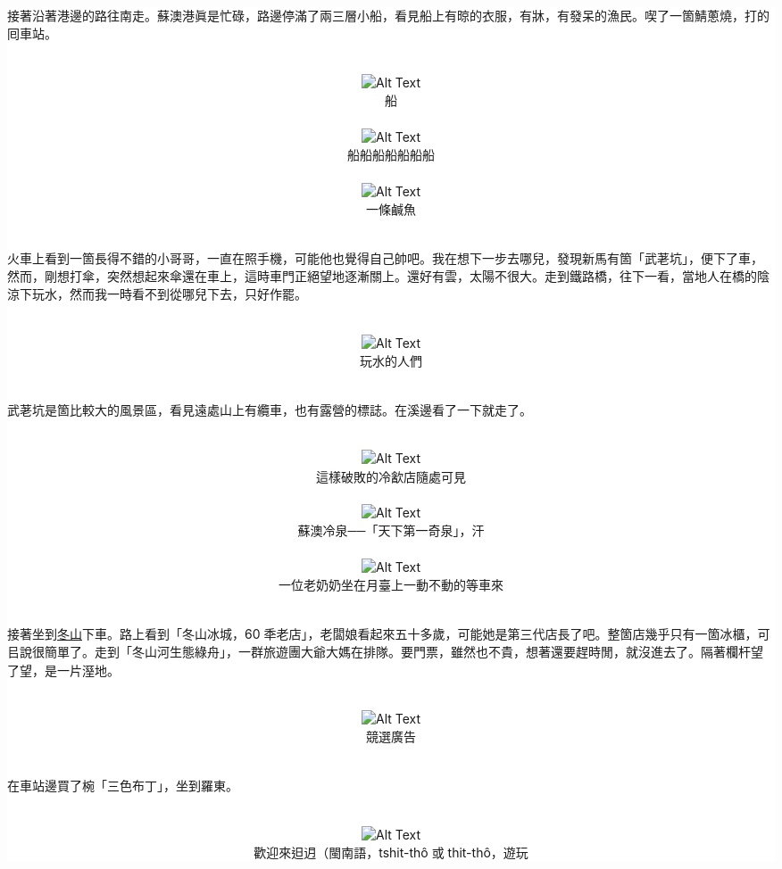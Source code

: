 接著沿著港邊的路往南走。蘇澳港眞是忙碌，路邊停滿了兩三層小船，看見船上有晾的衣服，有牀，有發呆的漁民。喫了一箇鯖蔥燒，打的囘車站。

<br>
<center><img src="https://www.superbed.cn/pic/5be2bea09dc6d6b928f1a0d3" width="500" alt="Alt Text" /></center>
<center><n>船</n></center>

<br>
<center><img src="https://www.superbed.cn/pic/5be2beac9dc6d6b928f1a0d4" width="500" alt="Alt Text" /></center>
<center><n>船船船船船船船</n></center>

<br>
<center><img src="https://www.superbed.cn/pic/5be2beb69dc6d6b928f1a0d5" width="350" alt="Alt Text" /></center>
<center><n>一條鹹魚</n></center>
<br>

火車上看到一箇長得不錯的小哥哥，一直在照手機，可能他也覺得自己帥吧。我在想下一步去哪兒，發現新馬有箇「武荖坑」，便下了車，然而，剛想打傘，突然想起來傘還在車上，這時車門正絕望地逐漸關上。還好有雲，太陽不很大。走到鐵路橋，往下一看，當地人在橋的陰涼下玩水，然而我一時看不到從哪兒下去，只好作罷。

<br>
<center><img src="https://www.superbed.cn/pic/5be2bec09dc6d6b928f1a0d6" width="500" alt="Alt Text" /></center>
<center><n>玩水的人們</n></center>
<br>

武荖坑是箇比較大的風景區，看見遠處山上有纜車，也有露營的標誌。在溪邊看了一下就走了。

<br>
<center><img src="https://www.superbed.cn/pic/5be2bed39dc6d6b928f1a0d7" width="500" alt="Alt Text" /></center>
<center><n>這樣破敗的冷㱃店隨處可見</n></center>

<br>
<center><img src="https://www.superbed.cn/pic/5be2bee19dc6d6b928f1a0d8" width="500" alt="Alt Text" /></center>
<center><n>蘇澳冷泉──「天下第一奇泉」，汗</n></center>

<br>
<center><img src="https://www.superbed.cn/pic/5be2bef49dc6d6b928f1a0d9" width="500" alt="Alt Text" /></center>
<center><n>一位老奶奶坐在月臺上一動不動的等車來</n></center>
<br>

接著坐到<u>冬山</u>下車。路上看到「冬山冰城，60 秊老店」，老闆娘看起來五十多歲，可能她是第三代店長了吧。整箇店幾乎只有一箇冰櫃，可㠯說很簡單了。走到「冬山河生態綠舟」，一群旅遊團大爺大媽在排隊。要門票，雖然也不貴，想著還要趕時閒，就沒進去了。隔著欄杆望了望，是一片溼地。

<br>

<center><img src="https://www.superbed.cn/pic/5be2bf019dc6d6b928f1a0da" width="500" alt="Alt Text" /></center>
<center><n>競選廣告</n></center>
<br>

在車站邊買了椀「三色布丁」，坐到羅東。

<br>

<center><img src="https://www.superbed.cn/pic/5be2bf119dc6d6b928f1a0db" width="500" alt="Alt Text" /></center>
<center><n>歡迎來𨑨迌（閩南語，tshit-thô 或 thit-thô，遊玩</n></center>
